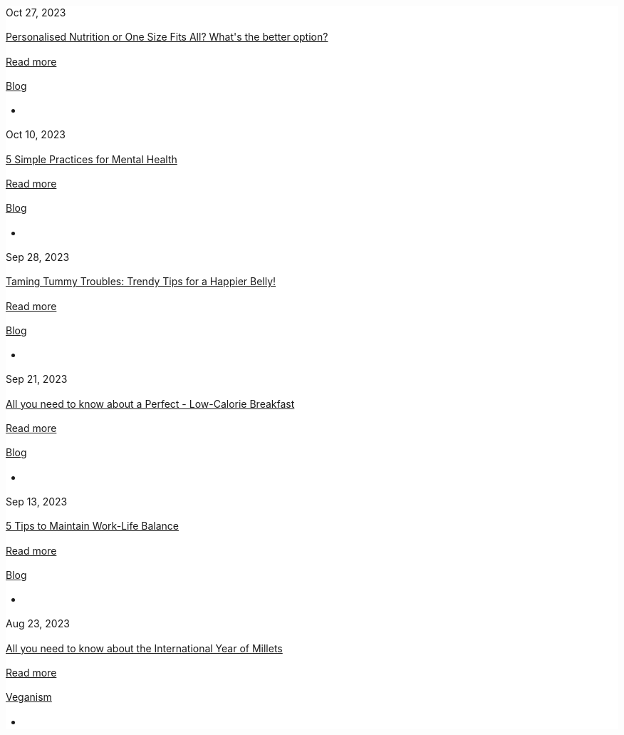 Oct 27, 2023

[Personalised Nutrition or One Size Fits All? What's the better option?](https://originnutrition.in/personalised-nutrition-or-one-size-fits-all-whats-the-better-option/)

[Read more](https://originnutrition.in/personalised-nutrition-or-one-size-fits-all-whats-the-better-option/)

[Blog](https://originnutrition.in/recipes/?category=blog#recipes)
- [](https://originnutrition.in/5-simple-practices-for-mental-health/)

Oct 10, 2023

[5 Simple Practices for Mental Health](https://originnutrition.in/5-simple-practices-for-mental-health/)

[Read more](https://originnutrition.in/5-simple-practices-for-mental-health/)

[Blog](https://originnutrition.in/recipes/?category=blog#recipes)
- [](https://originnutrition.in/taming-tummy-troubles-trendy-tips-for-a-happier-belly/)

Sep 28, 2023

[Taming Tummy Troubles: Trendy Tips for a Happier Belly!](https://originnutrition.in/taming-tummy-troubles-trendy-tips-for-a-happier-belly/)

[Read more](https://originnutrition.in/taming-tummy-troubles-trendy-tips-for-a-happier-belly/)

[Blog](https://originnutrition.in/recipes/?category=blog#recipes)
- [](https://originnutrition.in/all-you-need-to-know-about-a-perfect-low-calorie-breakfast/)

Sep 21, 2023

[All you need to know about a Perfect - Low-Calorie Breakfast](https://originnutrition.in/all-you-need-to-know-about-a-perfect-low-calorie-breakfast/)

[Read more](https://originnutrition.in/all-you-need-to-know-about-a-perfect-low-calorie-breakfast/)

[Blog](https://originnutrition.in/recipes/?category=blog#recipes)
- [](https://originnutrition.in/5-tips-to-maintain-work-life-balance/)

Sep 13, 2023

[5 Tips to Maintain Work-Life Balance](https://originnutrition.in/5-tips-to-maintain-work-life-balance/)

[Read more](https://originnutrition.in/5-tips-to-maintain-work-life-balance/)

[Blog](https://originnutrition.in/recipes/?category=blog#recipes)
- [](https://originnutrition.in/all-you-need-to-know-about-the-international-year-of-millets/)

Aug 23, 2023

[All you need to know about the International Year of Millets](https://originnutrition.in/all-you-need-to-know-about-the-international-year-of-millets/)

[Read more](https://originnutrition.in/all-you-need-to-know-about-the-international-year-of-millets/)

[Veganism](https://originnutrition.in/recipes/?category=veganism#recipes)
- [](https://originnutrition.in/5-common-myths-about-eating-protein-that-you-need-to-stop-believing/)
